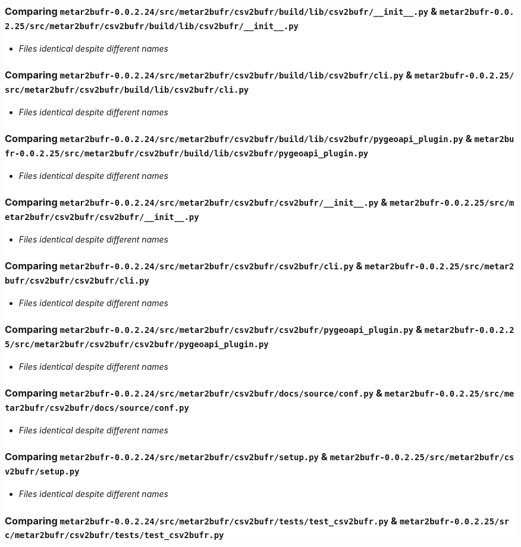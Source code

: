 ### Comparing `metar2bufr-0.0.2.24/src/metar2bufr/csv2bufr/build/lib/csv2bufr/__init__.py` & `metar2bufr-0.0.2.25/src/metar2bufr/csv2bufr/build/lib/csv2bufr/__init__.py`

 * *Files identical despite different names*

### Comparing `metar2bufr-0.0.2.24/src/metar2bufr/csv2bufr/build/lib/csv2bufr/cli.py` & `metar2bufr-0.0.2.25/src/metar2bufr/csv2bufr/build/lib/csv2bufr/cli.py`

 * *Files identical despite different names*

### Comparing `metar2bufr-0.0.2.24/src/metar2bufr/csv2bufr/build/lib/csv2bufr/pygeoapi_plugin.py` & `metar2bufr-0.0.2.25/src/metar2bufr/csv2bufr/build/lib/csv2bufr/pygeoapi_plugin.py`

 * *Files identical despite different names*

### Comparing `metar2bufr-0.0.2.24/src/metar2bufr/csv2bufr/csv2bufr/__init__.py` & `metar2bufr-0.0.2.25/src/metar2bufr/csv2bufr/csv2bufr/__init__.py`

 * *Files identical despite different names*

### Comparing `metar2bufr-0.0.2.24/src/metar2bufr/csv2bufr/csv2bufr/cli.py` & `metar2bufr-0.0.2.25/src/metar2bufr/csv2bufr/csv2bufr/cli.py`

 * *Files identical despite different names*

### Comparing `metar2bufr-0.0.2.24/src/metar2bufr/csv2bufr/csv2bufr/pygeoapi_plugin.py` & `metar2bufr-0.0.2.25/src/metar2bufr/csv2bufr/csv2bufr/pygeoapi_plugin.py`

 * *Files identical despite different names*

### Comparing `metar2bufr-0.0.2.24/src/metar2bufr/csv2bufr/docs/source/conf.py` & `metar2bufr-0.0.2.25/src/metar2bufr/csv2bufr/docs/source/conf.py`

 * *Files identical despite different names*

### Comparing `metar2bufr-0.0.2.24/src/metar2bufr/csv2bufr/setup.py` & `metar2bufr-0.0.2.25/src/metar2bufr/csv2bufr/setup.py`

 * *Files identical despite different names*

### Comparing `metar2bufr-0.0.2.24/src/metar2bufr/csv2bufr/tests/test_csv2bufr.py` & `metar2bufr-0.0.2.25/src/metar2bufr/csv2bufr/tests/test_csv2bufr.py`
